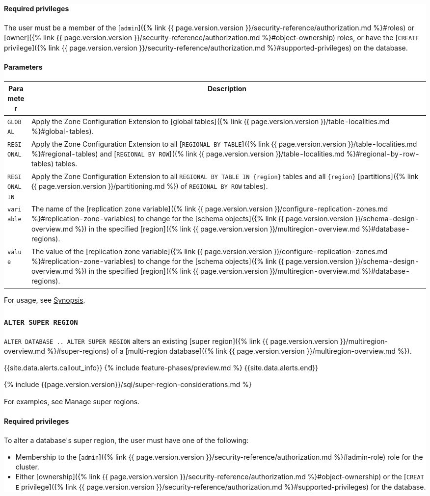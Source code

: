 #### Required privileges

The user must be a member of the [`admin`]({% link {{ page.version.version }}/security-reference/authorization.md %}#roles) or [owner]({% link {{ page.version.version }}/security-reference/authorization.md %}#object-ownership) roles, or have the [`CREATE` privilege]({% link {{ page.version.version }}/security-reference/authorization.md %}#supported-privileges) on the database.

#### Parameters

Parameter | Description |
----------|-------------|
`GLOBAL` | Apply the Zone Configuration Extension to [global tables]({% link {{ page.version.version }}/table-localities.md %}#global-tables).
`REGIONAL` | Apply the Zone Configuration Extension to all [`REGIONAL BY TABLE`]({% link {{ page.version.version }}/table-localities.md %}#regional-tables) and [`REGIONAL BY ROW`]({% link {{ page.version.version }}/table-localities.md %}#regional-by-row-tables) tables.
`REGIONAL IN` | Apply the Zone Configuration Extension to all `REGIONAL BY TABLE IN {region}` tables and all `{region}` [partitions]({% link {{ page.version.version }}/partitioning.md %}) of `REGIONAL BY ROW` tables).
`variable` | The name of the [replication zone variable]({% link {{ page.version.version }}/configure-replication-zones.md %}#replication-zone-variables) to change for the [schema objects]({% link {{ page.version.version }}/schema-design-overview.md %}) in the specified [region]({% link {{ page.version.version }}/multiregion-overview.md %}#database-regions).
`value` | The value of the [replication zone variable]({% link {{ page.version.version }}/configure-replication-zones.md %}#replication-zone-variables) to change for the [schema objects]({% link {{ page.version.version }}/schema-design-overview.md %}) in the specified [region]({% link {{ page.version.version }}/multiregion-overview.md %}#database-regions).

For usage, see [Synopsis](#synopsis).

### `ALTER SUPER REGION`

`ALTER DATABASE .. ALTER SUPER REGION` alters an existing [super region]({% link {{ page.version.version }}/multiregion-overview.md %}#super-regions) of a [multi-region database]({% link {{ page.version.version }}/multiregion-overview.md %}).

{{site.data.alerts.callout_info}}
{% include feature-phases/preview.md %}
{{site.data.alerts.end}}



{% include {{page.version.version}}/sql/super-region-considerations.md %}

For examples, see [Manage super regions](#manage-super-regions).

#### Required privileges

To alter a database's super region, the user must have one of the following:

- Membership to the [`admin`]({% link {{ page.version.version }}/security-reference/authorization.md %}#admin-role) role for the cluster.
- Either [ownership]({% link {{ page.version.version }}/security-reference/authorization.md %}#object-ownership) or the [`CREATE` privilege]({% link {{ page.version.version }}/security-reference/authorization.md %}#supported-privileges) for the database.
